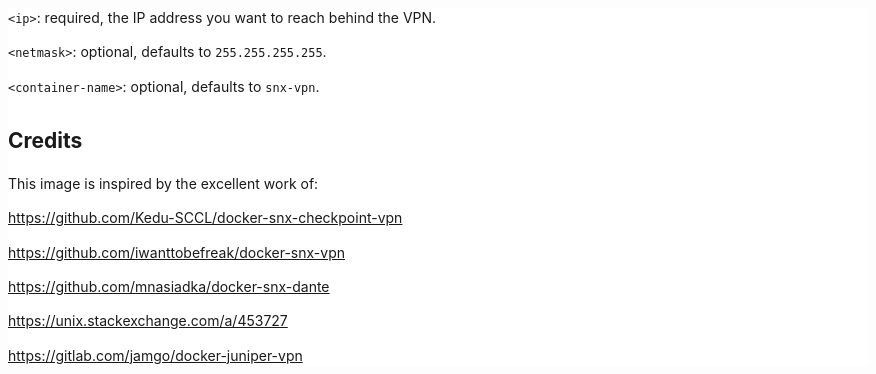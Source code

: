 `<ip>`: required, the IP address you want to reach behind the VPN.

`<netmask>`: optional, defaults to `255.255.255.255`.

`<container-name>`: optional, defaults to `snx-vpn`.

## Credits

This image is inspired by the excellent work of:

<https://github.com/Kedu-SCCL/docker-snx-checkpoint-vpn>

<https://github.com/iwanttobefreak/docker-snx-vpn>

<https://github.com/mnasiadka/docker-snx-dante>

<https://unix.stackexchange.com/a/453727>

<https://gitlab.com/jamgo/docker-juniper-vpn>
